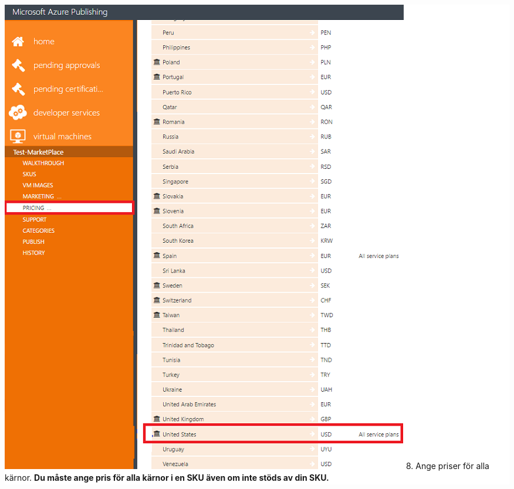    ![Rita](media/marketplace-publishing-push-to-staging/img2.1.1_07.png)
8. Ange priser för alla kärnor. **Du måste ange pris för alla kärnor i en SKU även om inte stöds av din SKU.**
   